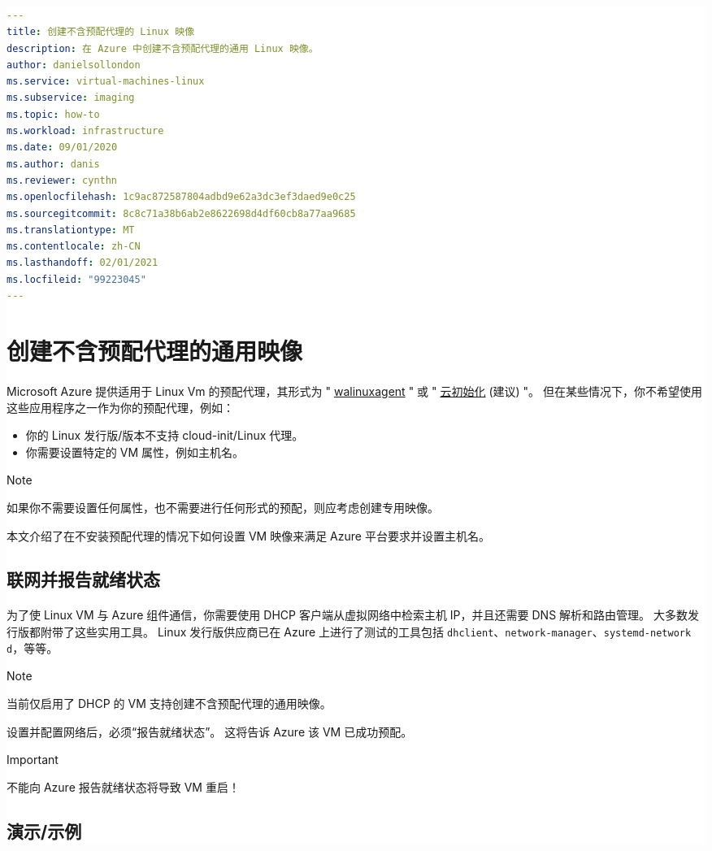 ```yaml
---
title: 创建不含预配代理的 Linux 映像
description: 在 Azure 中创建不含预配代理的通用 Linux 映像。
author: danielsollondon
ms.service: virtual-machines-linux
ms.subservice: imaging
ms.topic: how-to
ms.workload: infrastructure
ms.date: 09/01/2020
ms.author: danis
ms.reviewer: cynthn
ms.openlocfilehash: 1c9ac872587804adbd9e62a3dc3ef3daed9e0c25
ms.sourcegitcommit: 8c8c71a38b6ab2e8622698d4df60cb8a77aa9685
ms.translationtype: MT
ms.contentlocale: zh-CN
ms.lasthandoff: 02/01/2021
ms.locfileid: "99223045"
---
```

# <a name="creating-generalized-images-without-a-provisioning-agent"></a>创建不含预配代理的通用映像

Microsoft Azure 提供适用于 Linux Vm 的预配代理，其形式为 " [walinuxagent](https://github.com/Azure/WALinuxAgent) " 或 " [云初始化](https://github.com/canonical/cloud-init) (建议) "。 但在某些情况下，你不希望使用这些应用程序之一作为你的预配代理，例如：

- 你的 Linux 发行版/版本不支持 cloud-init/Linux 代理。
- 你需要设置特定的 VM 属性，例如主机名。

> [!NOTE] 
>
> 如果你不需要设置任何属性，也不需要进行任何形式的预配，则应考虑创建专用映像。

本文介绍了在不安装预配代理的情况下如何设置 VM 映像来满足 Azure 平台要求并设置主机名。

## <a name="networking-and-reporting-ready"></a>联网并报告就绪状态

为了使 Linux VM 与 Azure 组件通信，你需要使用 DHCP 客户端从虚拟网络中检索主机 IP，并且还需要 DNS 解析和路由管理。 大多数发行版都附带了这些实用工具。 Linux 发行版供应商已在 Azure 上进行了测试的工具包括 `dhclient`、`network-manager`、`systemd-networkd`，等等。

> [!NOTE]
>
> 当前仅启用了 DHCP 的 VM 支持创建不含预配代理的通用映像。

设置并配置网络后，必须“报告就绪状态”。 这将告诉 Azure 该 VM 已成功预配。

> [!IMPORTANT]
>
> 不能向 Azure 报告就绪状态将导致 VM 重启！

## <a name="demosample"></a>演示/示例

